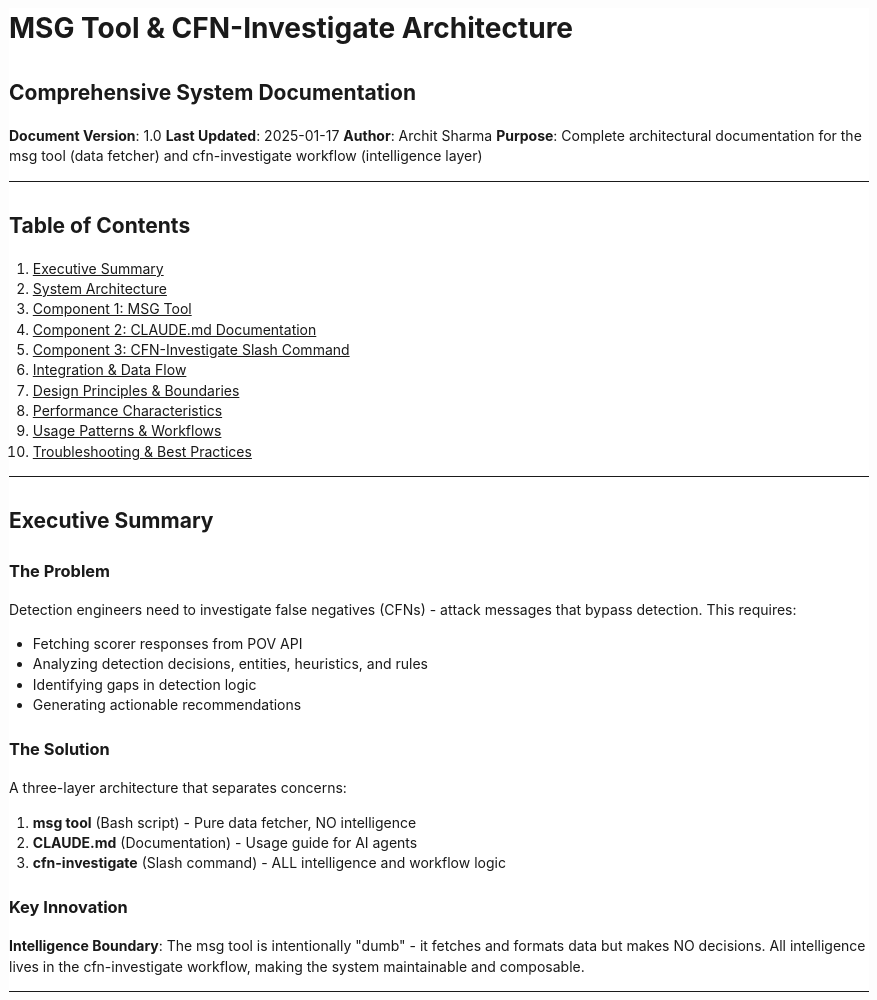 # MSG Tool & CFN-Investigate Architecture
## Comprehensive System Documentation

**Document Version**: 1.0
**Last Updated**: 2025-01-17
**Author**: Archit Sharma
**Purpose**: Complete architectural documentation for the msg tool (data fetcher) and cfn-investigate workflow (intelligence layer)

---

## Table of Contents

1. [Executive Summary](#executive-summary)
2. [System Architecture](#system-architecture)
3. [Component 1: MSG Tool](#component-1-msg-tool)
4. [Component 2: CLAUDE.md Documentation](#component-2-claudemd-documentation)
5. [Component 3: CFN-Investigate Slash Command](#component-3-cfn-investigate-slash-command)
6. [Integration & Data Flow](#integration--data-flow)
7. [Design Principles & Boundaries](#design-principles--boundaries)
8. [Performance Characteristics](#performance-characteristics)
9. [Usage Patterns & Workflows](#usage-patterns--workflows)
10. [Troubleshooting & Best Practices](#troubleshooting--best-practices)

---

## Executive Summary

### The Problem
Detection engineers need to investigate false negatives (CFNs) - attack messages that bypass detection. This requires:
- Fetching scorer responses from POV API
- Analyzing detection decisions, entities, heuristics, and rules
- Identifying gaps in detection logic
- Generating actionable recommendations

### The Solution
A three-layer architecture that separates concerns:

1. **msg tool** (Bash script) - Pure data fetcher, NO intelligence
2. **CLAUDE.md** (Documentation) - Usage guide for AI agents
3. **cfn-investigate** (Slash command) - ALL intelligence and workflow logic

### Key Innovation
**Intelligence Boundary**: The msg tool is intentionally "dumb" - it fetches and formats data but makes NO decisions. All intelligence lives in the cfn-investigate workflow, making the system maintainable and composable.

---
